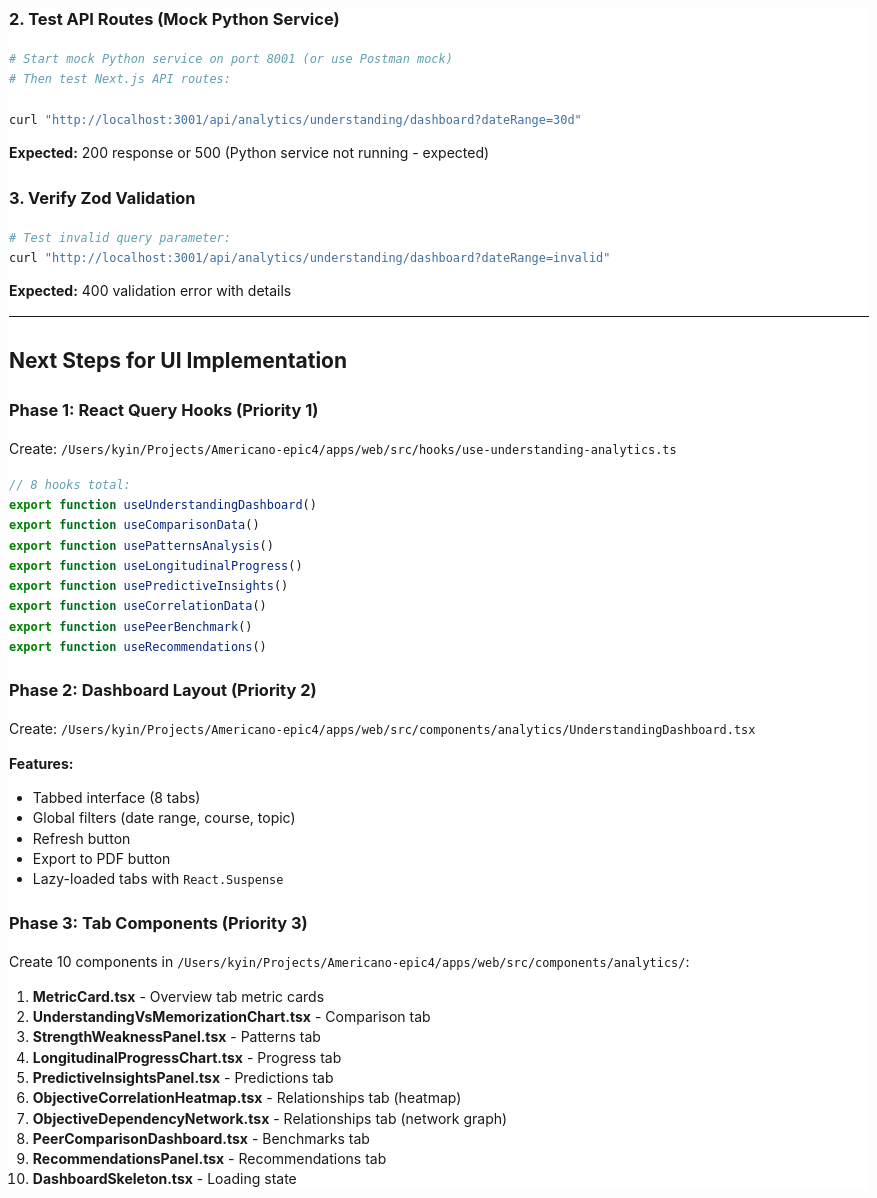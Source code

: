 ### 2. Test API Routes (Mock Python Service)
```bash
# Start mock Python service on port 8001 (or use Postman mock)
# Then test Next.js API routes:

curl "http://localhost:3001/api/analytics/understanding/dashboard?dateRange=30d"
```
**Expected:** 200 response or 500 (Python service not running - expected)

### 3. Verify Zod Validation
```bash
# Test invalid query parameter:
curl "http://localhost:3001/api/analytics/understanding/dashboard?dateRange=invalid"
```
**Expected:** 400 validation error with details

---

## Next Steps for UI Implementation

### Phase 1: React Query Hooks (Priority 1)
Create: `/Users/kyin/Projects/Americano-epic4/apps/web/src/hooks/use-understanding-analytics.ts`

```typescript
// 8 hooks total:
export function useUnderstandingDashboard()
export function useComparisonData()
export function usePatternsAnalysis()
export function useLongitudinalProgress()
export function usePredictiveInsights()
export function useCorrelationData()
export function usePeerBenchmark()
export function useRecommendations()
```

### Phase 2: Dashboard Layout (Priority 2)
Create: `/Users/kyin/Projects/Americano-epic4/apps/web/src/components/analytics/UnderstandingDashboard.tsx`

**Features:**
- Tabbed interface (8 tabs)
- Global filters (date range, course, topic)
- Refresh button
- Export to PDF button
- Lazy-loaded tabs with `React.Suspense`

### Phase 3: Tab Components (Priority 3)
Create 10 components in `/Users/kyin/Projects/Americano-epic4/apps/web/src/components/analytics/`:

1. **MetricCard.tsx** - Overview tab metric cards
2. **UnderstandingVsMemorizationChart.tsx** - Comparison tab
3. **StrengthWeaknessPanel.tsx** - Patterns tab
4. **LongitudinalProgressChart.tsx** - Progress tab
5. **PredictiveInsightsPanel.tsx** - Predictions tab
6. **ObjectiveCorrelationHeatmap.tsx** - Relationships tab (heatmap)
7. **ObjectiveDependencyNetwork.tsx** - Relationships tab (network graph)
8. **PeerComparisonDashboard.tsx** - Benchmarks tab
9. **RecommendationsPanel.tsx** - Recommendations tab
10. **DashboardSkeleton.tsx** - Loading state

